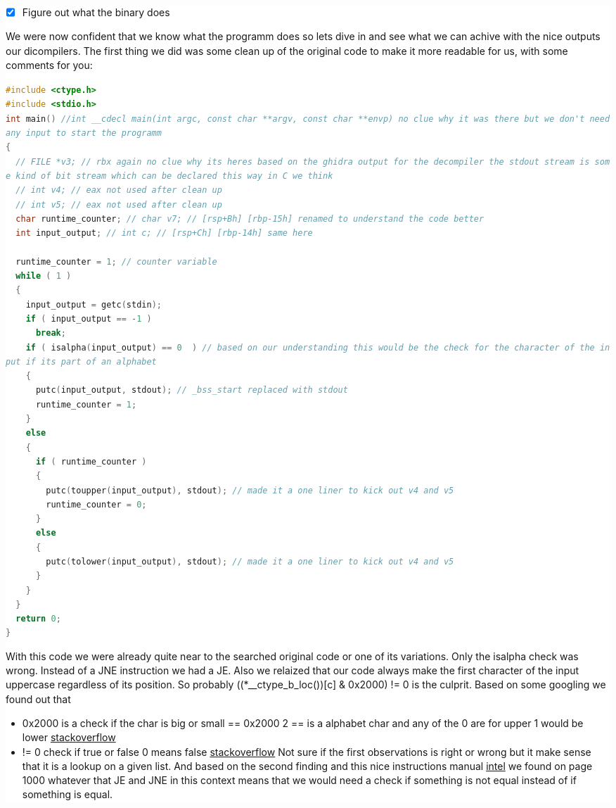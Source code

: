 - [X] Figure out what the binary does

We were now confident that we know what the programm does so lets dive in and see what we can achive with the nice outputs our dicompilers.
The first thing we did was some clean up of the original code to make it more readable for us, with some comments for you:
```C
#include <ctype.h>
#include <stdio.h>
int main() //int __cdecl main(int argc, const char **argv, const char **envp) no clue why it was there but we don't need any input to start the programm
{
  // FILE *v3; // rbx again no clue why its heres based on the ghidra output for the decompiler the stdout stream is some kind of bit stream which can be declared this way in C we think
  // int v4; // eax not used after clean up
  // int v5; // eax not used after clean up
  char runtime_counter; // char v7; // [rsp+Bh] [rbp-15h] renamed to understand the code better 
  int input_output; // int c; // [rsp+Ch] [rbp-14h] same here

  runtime_counter = 1; // counter variable
  while ( 1 )
  {
    input_output = getc(stdin);
    if ( input_output == -1 )
      break;
    if ( isalpha(input_output) == 0  ) // based on our understanding this would be the check for the character of the input if its part of an alphabet
    {
      putc(input_output, stdout); // _bss_start replaced with stdout
      runtime_counter = 1;
    }
    else
    {
      if ( runtime_counter )
      {
        putc(toupper(input_output), stdout); // made it a one liner to kick out v4 and v5
        runtime_counter = 0;
      }
      else
      {
        putc(tolower(input_output), stdout); // made it a one liner to kick out v4 and v5
      }
    }
  }
  return 0;
}
```
With this code we were already quite near to the searched original code or one of its variations. Only the isalpha check was wrong. Instead of a JNE instruction we had a JE. Also we relaized that our code always make the first character of the input uppercase regardless of its position. 
So probably ((*__ctype_b_loc())[c] & 0x2000) != 0 is the culprit. Based on some googling we found out that 
* 0x2000 is a check if the char is big or small == 0x2000 2 == is a alphabet char and any of the 0 are for upper 1 would be lower [stackoverflow](https://stackoverflow.com/questions/37702434/ctype-b-loc-what-is-its-purpose)
* != 0 check if true or false 0 means false [stackoverflow](https://stackoverflow.com/questions/14267081/difference-between-je-jne-and-jz-jnz)
Not sure if the first observations is right or wrong but it make sense that it is a lookup on a given list. And based on the second finding and this nice instructions manual [intel](https://www.intel.com/content/www/us/en/developer/articles/technical/intel-sdm.html) we found on page 1000 whatever that JE and JNE in this context means that we would need a check if something is not equal instead of if something is equal. 
